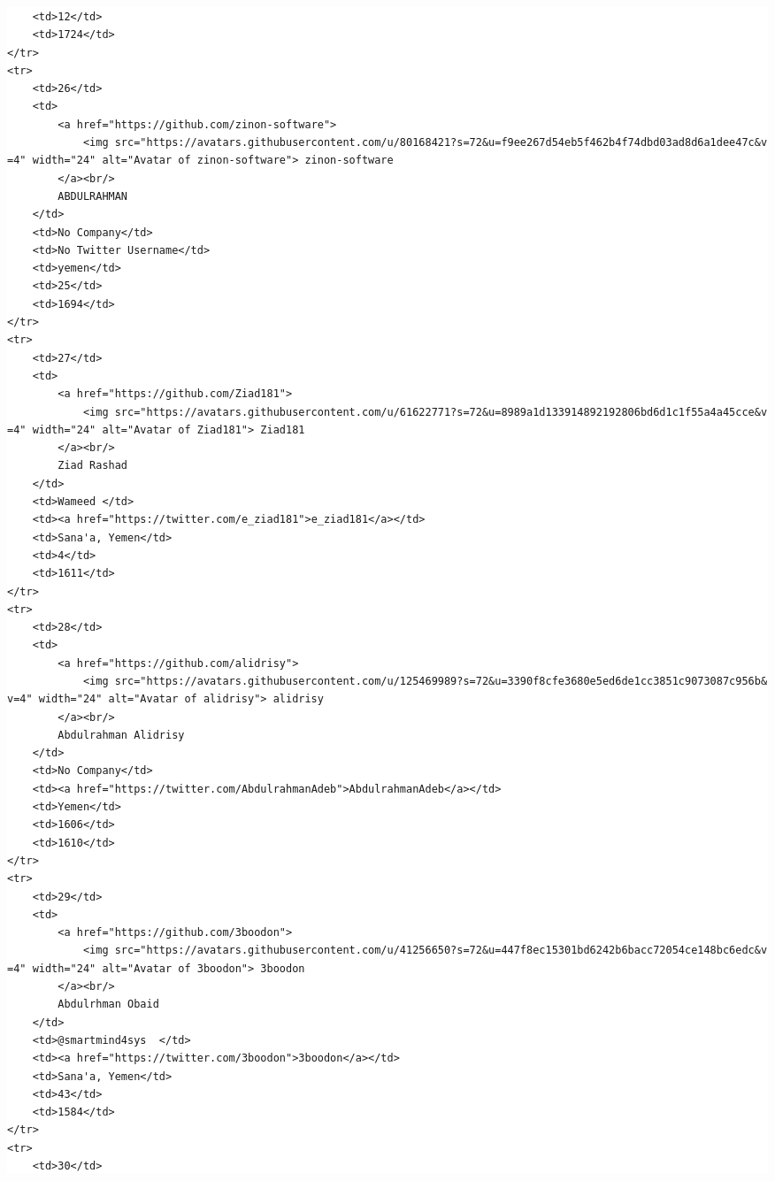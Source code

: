 		<td>12</td>
		<td>1724</td>
	</tr>
	<tr>
		<td>26</td>
		<td>
			<a href="https://github.com/zinon-software">
				<img src="https://avatars.githubusercontent.com/u/80168421?s=72&u=f9ee267d54eb5f462b4f74dbd03ad8d6a1dee47c&v=4" width="24" alt="Avatar of zinon-software"> zinon-software
			</a><br/>
			ABDULRAHMAN
		</td>
		<td>No Company</td>
		<td>No Twitter Username</td>
		<td>yemen</td>
		<td>25</td>
		<td>1694</td>
	</tr>
	<tr>
		<td>27</td>
		<td>
			<a href="https://github.com/Ziad181">
				<img src="https://avatars.githubusercontent.com/u/61622771?s=72&u=8989a1d133914892192806bd6d1c1f55a4a45cce&v=4" width="24" alt="Avatar of Ziad181"> Ziad181
			</a><br/>
			Ziad Rashad
		</td>
		<td>Wameed </td>
		<td><a href="https://twitter.com/e_ziad181">e_ziad181</a></td>
		<td>Sana'a, Yemen</td>
		<td>4</td>
		<td>1611</td>
	</tr>
	<tr>
		<td>28</td>
		<td>
			<a href="https://github.com/alidrisy">
				<img src="https://avatars.githubusercontent.com/u/125469989?s=72&u=3390f8cfe3680e5ed6de1cc3851c9073087c956b&v=4" width="24" alt="Avatar of alidrisy"> alidrisy
			</a><br/>
			Abdulrahman Alidrisy 
		</td>
		<td>No Company</td>
		<td><a href="https://twitter.com/AbdulrahmanAdeb">AbdulrahmanAdeb</a></td>
		<td>Yemen</td>
		<td>1606</td>
		<td>1610</td>
	</tr>
	<tr>
		<td>29</td>
		<td>
			<a href="https://github.com/3boodon">
				<img src="https://avatars.githubusercontent.com/u/41256650?s=72&u=447f8ec15301bd6242b6bacc72054ce148bc6edc&v=4" width="24" alt="Avatar of 3boodon"> 3boodon
			</a><br/>
			Abdulrhman Obaid
		</td>
		<td>@smartmind4sys  </td>
		<td><a href="https://twitter.com/3boodon">3boodon</a></td>
		<td>Sana'a, Yemen</td>
		<td>43</td>
		<td>1584</td>
	</tr>
	<tr>
		<td>30</td>
